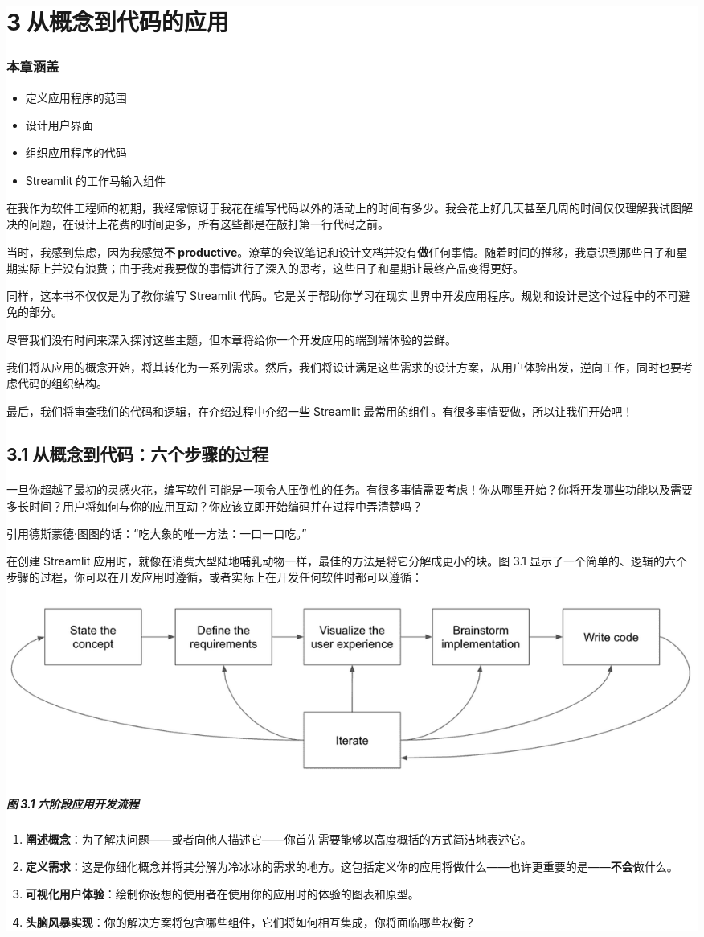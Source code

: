 # 3 从概念到代码的应用

### 本章涵盖

+   定义应用程序的范围

+   设计用户界面

+   组织应用程序的代码

+   Streamlit 的工作马输入组件

在我作为软件工程师的初期，我经常惊讶于我花在编写代码以外的活动上的时间有多少。我会花上好几天甚至几周的时间仅仅理解我试图解决的问题，在设计上花费的时间更多，所有这些都是在敲打第一行代码之前。

当时，我感到焦虑，因为我感觉**不 productive**。潦草的会议笔记和设计文档并没有**做**任何事情。随着时间的推移，我意识到那些日子和星期实际上并没有浪费；由于我对我要做的事情进行了深入的思考，这些日子和星期让最终产品变得更好。

同样，这本书不仅仅是为了教你编写 Streamlit 代码。它是关于帮助你学习在现实世界中开发应用程序。规划和设计是这个过程中的不可避免的部分。

尽管我们没有时间来深入探讨这些主题，但本章将给你一个开发应用的端到端体验的尝鲜。

我们将从应用的概念开始，将其转化为一系列需求。然后，我们将设计满足这些需求的设计方案，从用户体验出发，逆向工作，同时也要考虑代码的组织结构。

最后，我们将审查我们的代码和逻辑，在介绍过程中介绍一些 Streamlit 最常用的组件。有很多事情要做，所以让我们开始吧！

## 3.1 从概念到代码：六个步骤的过程

一旦你超越了最初的灵感火花，编写软件可能是一项令人压倒性的任务。有很多事情需要考虑！你从哪里开始？你将开发哪些功能以及需要多长时间？用户将如何与你的应用互动？你应该立即开始编码并在过程中弄清楚吗？

引用德斯蒙德·图图的话：“吃大象的唯一方法：一口一口吃。”

在创建 Streamlit 应用时，就像在消费大型陆地哺乳动物一样，最佳的方法是将它分解成更小的块。图 3.1 显示了一个简单的、逻辑的六个步骤的过程，你可以在开发应用时遵循，或者实际上在开发任何软件时都可以遵循：

![image](img/03__image001.png)

##### 图 3.1 六阶段应用开发流程

1.  **阐述概念**：为了解决问题——或者向他人描述它——你首先需要能够以高度概括的方式简洁地表述它。

1.  **定义需求**：这是你细化概念并将其分解为冷冰冰的需求的地方。这包括定义你的应用将做什么——也许更重要的是——**不会**做什么。

1.  **可视化用户体验**：绘制你设想的使用者在使用你的应用时的体验的图表和原型。

1.  **头脑风暴实现**：你的解决方案将包含哪些组件，它们将如何相互集成，你将面临哪些权衡？
